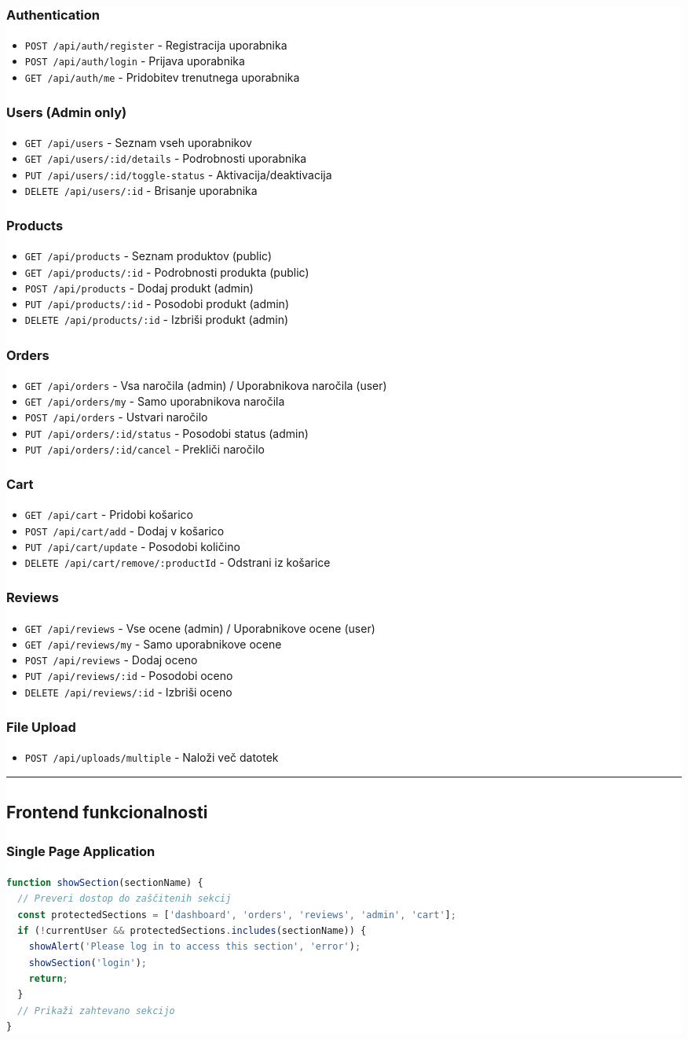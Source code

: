 ### **Authentication**
- `POST /api/auth/register` - Registracija uporabnika
- `POST /api/auth/login` - Prijava uporabnika
- `GET /api/auth/me` - Pridobitev trenutnega uporabnika

### **Users (Admin only)**
- `GET /api/users` - Seznam vseh uporabnikov
- `GET /api/users/:id/details` - Podrobnosti uporabnika
- `PUT /api/users/:id/toggle-status` - Aktivacija/deaktivacija
- `DELETE /api/users/:id` - Brisanje uporabnika

### **Products**
- `GET /api/products` - Seznam produktov (public)
- `GET /api/products/:id` - Podrobnosti produkta (public)
- `POST /api/products` - Dodaj produkt (admin)
- `PUT /api/products/:id` - Posodobi produkt (admin)
- `DELETE /api/products/:id` - Izbriši produkt (admin)

### **Orders**
- `GET /api/orders` - Vsa naročila (admin) / Uporabnikova naročila (user)
- `GET /api/orders/my` - Samo uporabnikova naročila
- `POST /api/orders` - Ustvari naročilo
- `PUT /api/orders/:id/status` - Posodobi status (admin)
- `PUT /api/orders/:id/cancel` - Prekliči naročilo

### **Cart**
- `GET /api/cart` - Pridobi košarico
- `POST /api/cart/add` - Dodaj v košarico
- `PUT /api/cart/update` - Posodobi količino
- `DELETE /api/cart/remove/:productId` - Odstrani iz košarice

### **Reviews**
- `GET /api/reviews` - Vse ocene (admin) / Uporabnikove ocene (user)
- `GET /api/reviews/my` - Samo uporabnikove ocene
- `POST /api/reviews` - Dodaj oceno
- `PUT /api/reviews/:id` - Posodobi oceno
- `DELETE /api/reviews/:id` - Izbriši oceno

### **File Upload**
- `POST /api/uploads/multiple` - Naloži več datotek

---

## Frontend funkcionalnosti

### **Single Page Application**
```javascript
function showSection(sectionName) {
  // Preveri dostop do zaščitenih sekcij
  const protectedSections = ['dashboard', 'orders', 'reviews', 'admin', 'cart'];
  if (!currentUser && protectedSections.includes(sectionName)) {
    showAlert('Please log in to access this section', 'error');
    showSection('login');
    return;
  }
  // Prikaži zahtevano sekcijo
}
```
